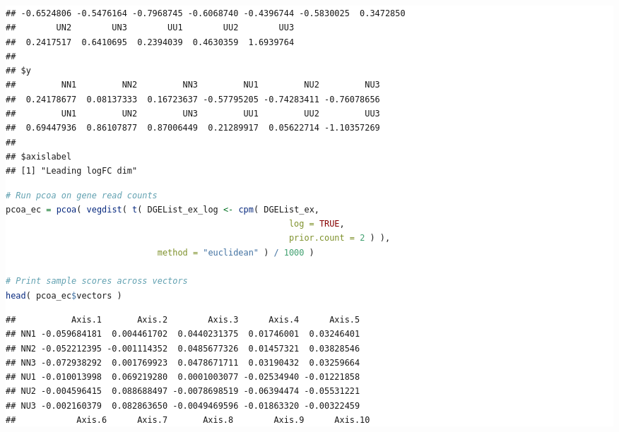     ## -0.6524806 -0.5476164 -0.7968745 -0.6068740 -0.4396744 -0.5830025  0.3472850 
    ##        UN2        UN3        UU1        UU2        UU3 
    ##  0.2417517  0.6410695  0.2394039  0.4630359  1.6939764 
    ## 
    ## $y
    ##         NN1         NN2         NN3         NU1         NU2         NU3 
    ##  0.24178677  0.08137333  0.16723637 -0.57795205 -0.74283411 -0.76078656 
    ##         UN1         UN2         UN3         UU1         UU2         UU3 
    ##  0.69447936  0.86107877  0.87006449  0.21289917  0.05622714 -1.10357269 
    ## 
    ## $axislabel
    ## [1] "Leading logFC dim"

``` r
# Run pcoa on gene read counts
pcoa_ec = pcoa( vegdist( t( DGEList_ex_log <- cpm( DGEList_ex,
                                                        log = TRUE,
                                                        prior.count = 2 ) ), 
                              method = "euclidean" ) / 1000 )

# Print sample scores across vectors
head( pcoa_ec$vectors )
```

    ##           Axis.1       Axis.2        Axis.3      Axis.4      Axis.5
    ## NN1 -0.059684181  0.004461702  0.0440231375  0.01746001  0.03246401
    ## NN2 -0.052212395 -0.001114352  0.0485677326  0.01457321  0.03828546
    ## NN3 -0.072938292  0.001769923  0.0478671711  0.03190432  0.03259664
    ## NU1 -0.010013998  0.069219280  0.0001003077 -0.02534940 -0.01221858
    ## NU2 -0.004596415  0.088688497 -0.0078698519 -0.06394474 -0.05531221
    ## NU3 -0.002160379  0.082863650 -0.0049469596 -0.01863320 -0.00322459
    ##            Axis.6      Axis.7       Axis.8        Axis.9      Axis.10